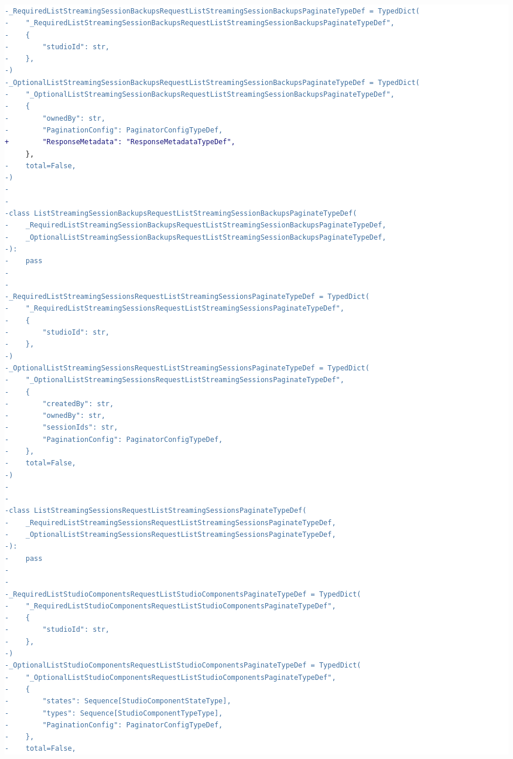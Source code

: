 ```diff
-_RequiredListStreamingSessionBackupsRequestListStreamingSessionBackupsPaginateTypeDef = TypedDict(
-    "_RequiredListStreamingSessionBackupsRequestListStreamingSessionBackupsPaginateTypeDef",
-    {
-        "studioId": str,
-    },
-)
-_OptionalListStreamingSessionBackupsRequestListStreamingSessionBackupsPaginateTypeDef = TypedDict(
-    "_OptionalListStreamingSessionBackupsRequestListStreamingSessionBackupsPaginateTypeDef",
-    {
-        "ownedBy": str,
-        "PaginationConfig": PaginatorConfigTypeDef,
+        "ResponseMetadata": "ResponseMetadataTypeDef",
     },
-    total=False,
-)
-
-
-class ListStreamingSessionBackupsRequestListStreamingSessionBackupsPaginateTypeDef(
-    _RequiredListStreamingSessionBackupsRequestListStreamingSessionBackupsPaginateTypeDef,
-    _OptionalListStreamingSessionBackupsRequestListStreamingSessionBackupsPaginateTypeDef,
-):
-    pass
-
-
-_RequiredListStreamingSessionsRequestListStreamingSessionsPaginateTypeDef = TypedDict(
-    "_RequiredListStreamingSessionsRequestListStreamingSessionsPaginateTypeDef",
-    {
-        "studioId": str,
-    },
-)
-_OptionalListStreamingSessionsRequestListStreamingSessionsPaginateTypeDef = TypedDict(
-    "_OptionalListStreamingSessionsRequestListStreamingSessionsPaginateTypeDef",
-    {
-        "createdBy": str,
-        "ownedBy": str,
-        "sessionIds": str,
-        "PaginationConfig": PaginatorConfigTypeDef,
-    },
-    total=False,
-)
-
-
-class ListStreamingSessionsRequestListStreamingSessionsPaginateTypeDef(
-    _RequiredListStreamingSessionsRequestListStreamingSessionsPaginateTypeDef,
-    _OptionalListStreamingSessionsRequestListStreamingSessionsPaginateTypeDef,
-):
-    pass
-
-
-_RequiredListStudioComponentsRequestListStudioComponentsPaginateTypeDef = TypedDict(
-    "_RequiredListStudioComponentsRequestListStudioComponentsPaginateTypeDef",
-    {
-        "studioId": str,
-    },
-)
-_OptionalListStudioComponentsRequestListStudioComponentsPaginateTypeDef = TypedDict(
-    "_OptionalListStudioComponentsRequestListStudioComponentsPaginateTypeDef",
-    {
-        "states": Sequence[StudioComponentStateType],
-        "types": Sequence[StudioComponentTypeType],
-        "PaginationConfig": PaginatorConfigTypeDef,
-    },
-    total=False,
```